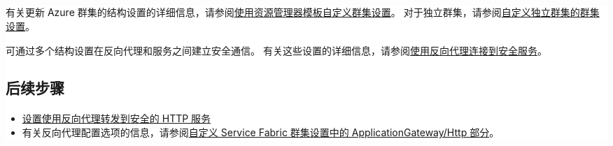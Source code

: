 有关更新 Azure 群集的结构设置的详细信息，请参阅[使用资源管理器模板自定义群集设置](service-fabric-cluster-config-upgrade-azure.md)。 对于独立群集，请参阅[自定义独立群集的群集设置](service-fabric-cluster-config-upgrade-windows-server.md)。 

可通过多个结构设置在反向代理和服务之间建立安全通信。 有关这些设置的详细信息，请参阅[使用反向代理连接到安全服务](service-fabric-reverseproxy-configure-secure-communication.md)。

## <a name="next-steps"></a>后续步骤
* [设置使用反向代理转发到安全的 HTTP 服务](service-fabric-reverseproxy-configure-secure-communication.md)
* 有关反向代理配置选项的信息，请参阅[自定义 Service Fabric 群集设置中的 ApplicationGateway/Http 部分](service-fabric-cluster-fabric-settings.md#applicationgatewayhttp)。